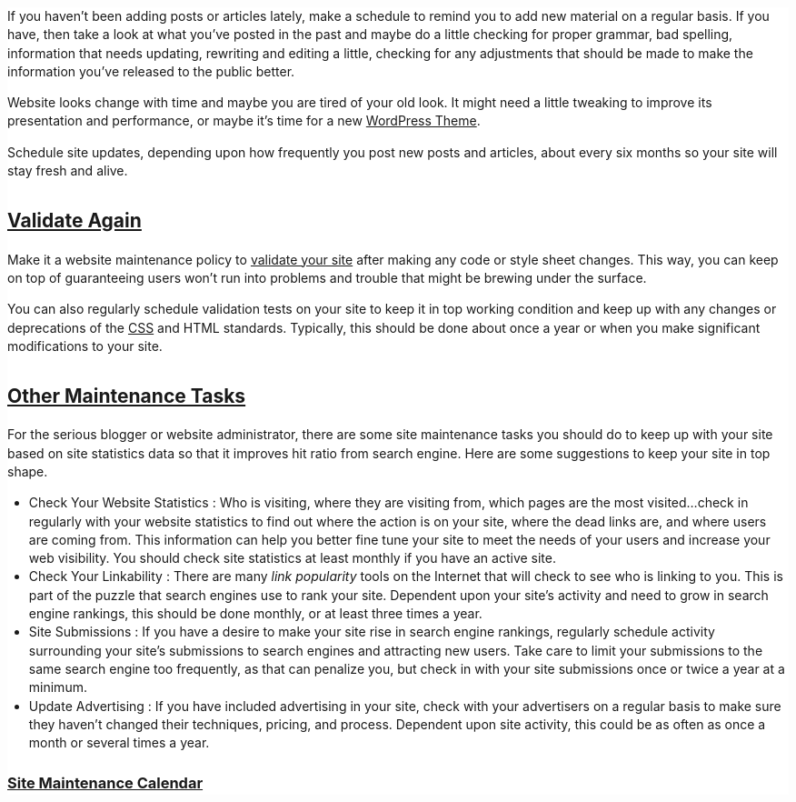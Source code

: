 If you haven’t been adding posts or articles lately, make a schedule to remind you to add new material on a regular basis. If you have, then take a look at what you’ve posted in the past and maybe do a little checking for proper grammar, bad spelling, information that needs updating, rewriting and editing a little, checking for any adjustments that should be made to make the information you’ve released to the public better.

Website looks change with time and maybe you are tired of your old look. It might need a little tweaking to improve its presentation and performance, or maybe it’s time for a new [WordPress Theme](https://wordpress.org/support/article/using-themes/).

Schedule site updates, depending upon how frequently you post new posts and articles, about every six months so your site will stay fresh and alive.

## [Validate Again](https://wordpress.org/documentation/article/wordpress-site-maintenance/\#validate-again)

Make it a website maintenance policy to [validate your site](https://codex.wordpress.org/Validation) after making any code or style sheet changes. This way, you can keep on top of guaranteeing users won’t run into problems and trouble that might be brewing under the surface.

You can also regularly schedule validation tests on your site to keep it in top working condition and keep up with any changes or deprecations of the [CSS](https://codex.wordpress.org/CSS) and HTML standards. Typically, this should be done about once a year or when you make significant modifications to your site.

## [Other Maintenance Tasks](https://wordpress.org/documentation/article/wordpress-site-maintenance/\#other-maintenance-tasks)

For the serious blogger or website administrator, there are some site maintenance tasks you should do to keep up with your site based on site statistics data so that it improves hit ratio from search engine. Here are some suggestions to keep your site in top shape.

- Check Your Website Statistics : Who is visiting, where they are visiting from, which pages are the most visited…check in regularly with your website statistics to find out where the action is on your site, where the dead links are, and where users are coming from. This information can help you better fine tune your site to meet the needs of your users and increase your web visibility. You should check site statistics at least monthly if you have an active site.
- Check Your Linkability : There are many _link popularity_ tools on the Internet that will check to see who is linking to you. This is part of the puzzle that search engines use to rank your site. Dependent upon your site’s activity and need to grow in search engine rankings, this should be done monthly, or at least three times a year.
- Site Submissions : If you have a desire to make your site rise in search engine rankings, regularly schedule activity surrounding your site’s submissions to search engines and attracting new users. Take care to limit your submissions to the same search engine too frequently, as that can penalize you, but check in with your site submissions once or twice a year at a minimum.
- Update Advertising : If you have included advertising in your site, check with your advertisers on a regular basis to make sure they haven’t changed their techniques, pricing, and process. Dependent upon site activity, this could be as often as once a month or several times a year.

### [Site Maintenance Calendar](https://wordpress.org/documentation/article/wordpress-site-maintenance/\#site-maintenance-calendar)
